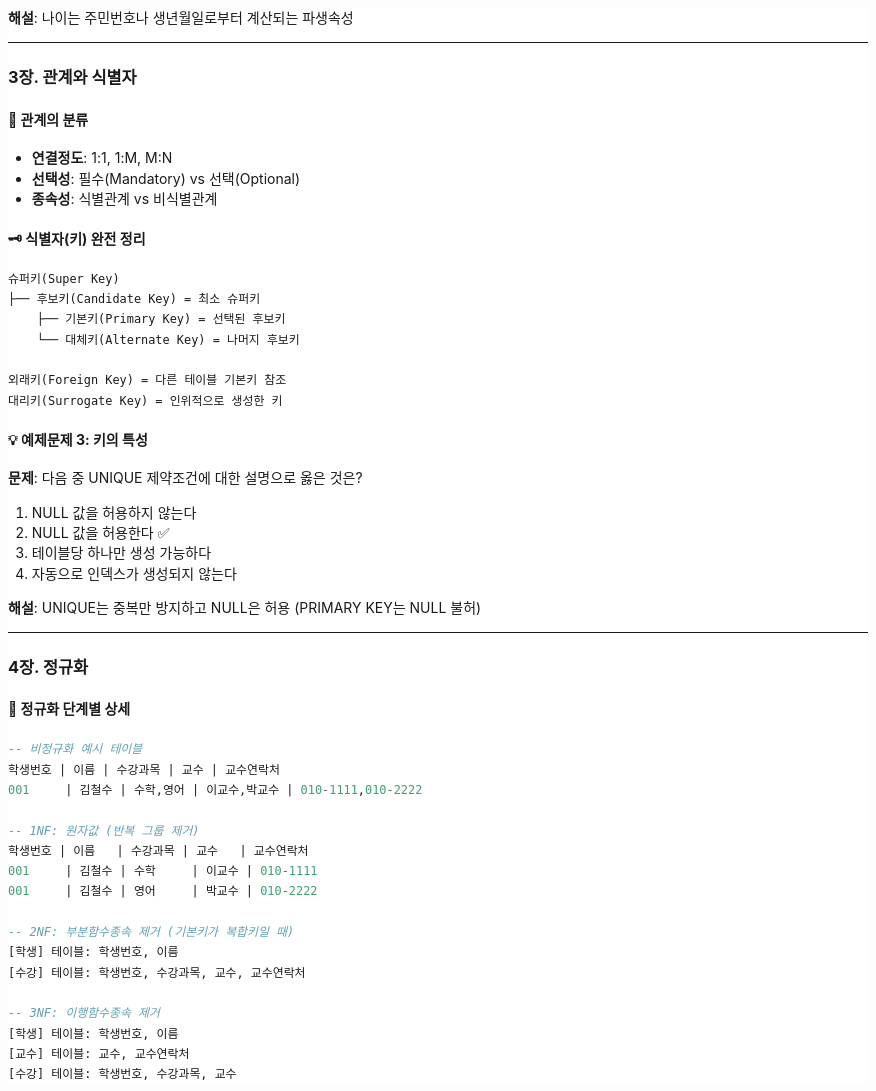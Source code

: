 **해설**: 나이는 주민번호나 생년월일로부터 계산되는 파생속성

---

### 3장. 관계와 식별자

#### 🔗 관계의 분류
- **연결정도**: 1:1, 1:M, M:N
- **선택성**: 필수(Mandatory) vs 선택(Optional)
- **종속성**: 식별관계 vs 비식별관계

#### 🗝️ 식별자(키) 완전 정리
```
슈퍼키(Super Key)
├── 후보키(Candidate Key) = 최소 슈퍼키
    ├── 기본키(Primary Key) = 선택된 후보키
    └── 대체키(Alternate Key) = 나머지 후보키
    
외래키(Foreign Key) = 다른 테이블 기본키 참조
대리키(Surrogate Key) = 인위적으로 생성한 키
```

#### 💡 예제문제 3: 키의 특성
**문제**: 다음 중 UNIQUE 제약조건에 대한 설명으로 옳은 것은?
1) NULL 값을 허용하지 않는다
2) NULL 값을 허용한다 ✅
3) 테이블당 하나만 생성 가능하다  
4) 자동으로 인덱스가 생성되지 않는다

**해설**: UNIQUE는 중복만 방지하고 NULL은 허용 (PRIMARY KEY는 NULL 불허)

---

### 4장. 정규화

#### 📐 정규화 단계별 상세
```sql
-- 비정규화 예시 테이블
학생번호 | 이름 | 수강과목 | 교수 | 교수연락처
001     | 김철수 | 수학,영어 | 이교수,박교수 | 010-1111,010-2222

-- 1NF: 원자값 (반복 그룹 제거)
학생번호 | 이름   | 수강과목 | 교수   | 교수연락처
001     | 김철수 | 수학     | 이교수 | 010-1111  
001     | 김철수 | 영어     | 박교수 | 010-2222

-- 2NF: 부분함수종속 제거 (기본키가 복합키일 때)
[학생] 테이블: 학생번호, 이름
[수강] 테이블: 학생번호, 수강과목, 교수, 교수연락처  

-- 3NF: 이행함수종속 제거
[학생] 테이블: 학생번호, 이름
[교수] 테이블: 교수, 교수연락처
[수강] 테이블: 학생번호, 수강과목, 교수
```
